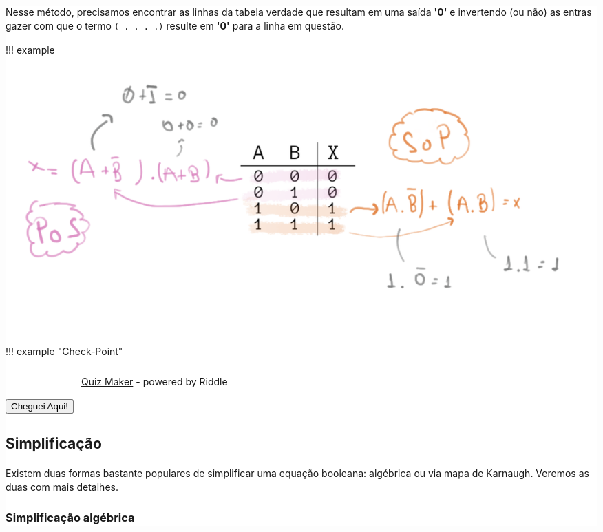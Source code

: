 Nesse método, precisamos encontrar as linhas da tabela verdade que resultam em uma saída **'0'** e invertendo (ou não) as entras gazer com que o termo `( . . . .)` resulte em **'0'** para a linha em questão.

!!! example
    ![](figs/Teoria/LogicaBooleana-tv-exe1.png)

!!! example "Check-Point"
    <div class="riddle_target" data-rid-id="228672" data-fg="#1486cd" data-bg="#ffffff" style="margin:0 auto;max-width:100%;width:640px;" data-auto-scroll="true" data-auto-scroll-offset="5">
    <script src="https://www.riddle.com/files/js/embed.js"></script>
    <link href="https://www.riddle.com/files/css/embed.css" rel="stylesheet">
    <iframe style="width:100%;height:300px;border:1px solid #cfcfcf;" src="https://www.riddle.com/a/228672?" title="Tap And Find - ﻿Lógica Booleana - Equações Canônicas "><section><h2><h2><strong>﻿Lógica Booleana - Equações Canônicas </strong></h2></h2><p><p>Encontre a equação correta dada a tabela verdade ou vice versa</p></p></section><section><h2><h2><strong>﻿Qual forma é a mais adequada?</strong></h2></h2></section><section><h3><h2><strong>﻿Qual forma é a mais adequada?</strong></h2></h3></section><section><h3><p>Qual equação representa a tabela verdade?</p></h3></section><section><h3><p>Qual equação representa a tabela verdade?</p></h3></section><section><h2></h2></section><section><h3></h3></section></iframe>
    </div><p class="link-riddle" style="width: 640px; margin: 0px auto; padding-top: 10px;"><a href="https://www.riddle.com"  rel="nofollow" target="blank">Quiz Maker</a> - powered by Riddle</p>

<button class="button0" id="4:tabela-verdade-soma-dos-produtos" onClick="progressBut(this.id);">Cheguei Aqui!</button>

## Simplificação

Existem duas formas bastante populares de simplificar uma equação booleana: algébrica ou via mapa de Karnaugh. Veremos as duas com mais detalhes.

### Simplificação algébrica
